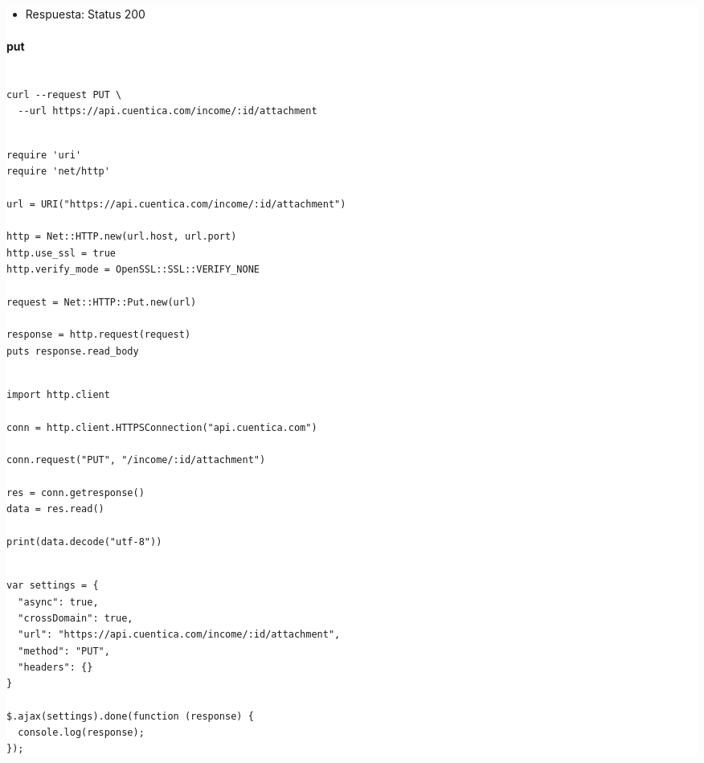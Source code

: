 - Respuesta: Status 200


#### put

```

curl --request PUT \
  --url https://api.cuentica.com/income/:id/attachment

```

```

require 'uri'
require 'net/http'

url = URI("https://api.cuentica.com/income/:id/attachment")

http = Net::HTTP.new(url.host, url.port)
http.use_ssl = true
http.verify_mode = OpenSSL::SSL::VERIFY_NONE

request = Net::HTTP::Put.new(url)

response = http.request(request)
puts response.read_body

```

```

import http.client

conn = http.client.HTTPSConnection("api.cuentica.com")

conn.request("PUT", "/income/:id/attachment")

res = conn.getresponse()
data = res.read()

print(data.decode("utf-8"))

```

```

var settings = {
  "async": true,
  "crossDomain": true,
  "url": "https://api.cuentica.com/income/:id/attachment",
  "method": "PUT",
  "headers": {}
}

$.ajax(settings).done(function (response) {
  console.log(response);
});

```
